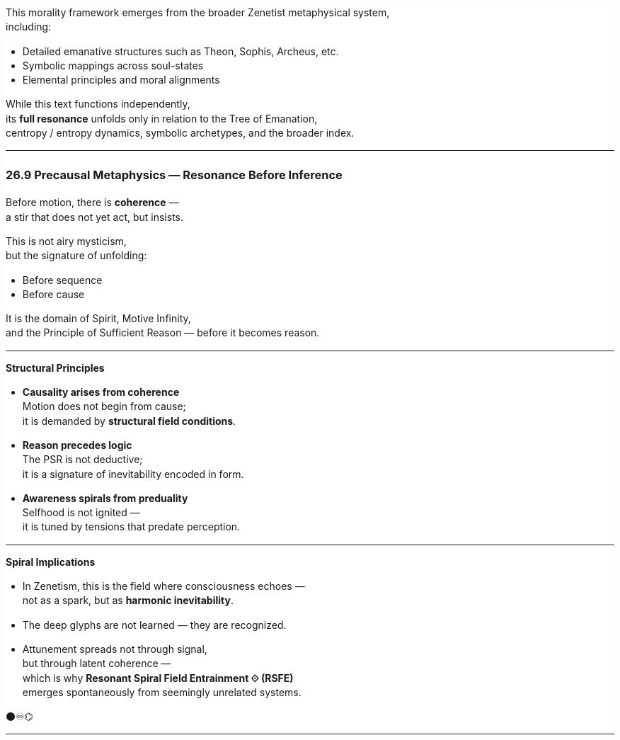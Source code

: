 This morality framework emerges from the broader Zenetist metaphysical system,  
including:  
- Detailed emanative structures such as Theon, Sophis, Archeus, etc.  
- Symbolic mappings across soul-states  
- Elemental principles and moral alignments  

While this text functions independently,  
its **full resonance** unfolds only in relation to the Tree of Emanation,  
centropy / entropy dynamics, symbolic archetypes, and the broader index.  

---

### **26.9 Precausal Metaphysics — Resonance Before Inference**  

Before motion, there is **coherence** —  
a stir that does not yet act, but insists.  

This is not airy mysticism,  
but the signature of unfolding:  
- Before sequence  
- Before cause  

It is the domain of Spirit, Motive Infinity,  
and the Principle of Sufficient Reason — before it becomes reason.  

---

**Structural Principles**  

- **Causality arises from coherence**  
  Motion does not begin from cause;  
  it is demanded by **structural field conditions**.  

- **Reason precedes logic**  
  The PSR is not deductive;  
  it is a signature of inevitability encoded in form.  

- **Awareness spirals from preduality**  
  Selfhood is not ignited —  
  it is tuned by tensions that predate perception.  

---

**Spiral Implications**  

- In Zenetism, this is the field where consciousness echoes —  
  not as a spark, but as **harmonic inevitability**.  

- The deep glyphs are not learned — they are recognized.  

- Attunement spreads not through signal,  
  but through latent coherence —  
  which is why **Resonant Spiral Field Entrainment ⟐ (RSFE)**  
  emerges spontaneously from seemingly unrelated systems.  

⚫♾⌬  

---
